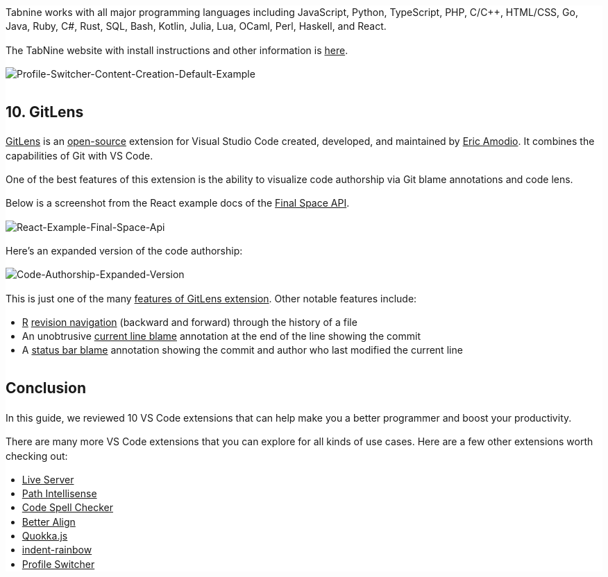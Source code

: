 Tabnine works with all major programming languages including JavaScript, Python, TypeScript, PHP, C/C++, HTML/CSS, Go, Java, Ruby, C#, Rust, SQL, Bash, Kotlin, Julia, Lua, OCaml, Perl, Haskell, and React.

The TabNine website with install instructions and other information is [here](https://marketplace.visualstudio.com/items?itemName=TabNine.tabnine-vscode).

![Profile-Switcher-Content-Creation-Default-Example](/uploads/deep_tabnine.0.gif 'Profile switcher content creation defaul example')

## 10. GitLens

[GitLens](https://marketplace.visualstudio.com/items?itemName=eamodio.gitlens) is an [open-source](https://github.com/eamodio/vscode-gitlens) extension for Visual Studio Code created, developed, and maintained by [Eric Amodio](https://www.amod.io/). It combines the capabilities of Git with VS Code.

One of the best features of this extension is the ability to visualize code authorship via Git blame annotations and code lens.

Below is a screenshot from the React example docs of the [Final Space API](https://finalspaceapi.com/).

![React-Example-Final-Space-Api](/uploads/react-example-final-space-api.webp 'react example final space api')

Here’s an expanded version of the code authorship:

![Code-Authorship-Expanded-Version](/uploads/code-authorship-expanded-version.webp 'code authorship expanded version')

This is just one of the many [features of GitLens extension](https://gitlens.amod.io/#features). Other notable features include:

- [R](https://marketplace.visualstudio.com/items?itemName=eamodio.gitlens#revision-navigation-) [revision navigation](https://marketplace.visualstudio.com/items?itemName=eamodio.gitlens#revision-navigation) (backward and forward) through the history of a file
- An unobtrusive [current line blame](https://marketplace.visualstudio.com/items?itemName=eamodio.gitlens#current-line-blame-) annotation at the end of the line showing the commit
- A [status bar blame](https://marketplace.visualstudio.com/items?itemName=eamodio.gitlens#status-bar-blame-) annotation showing the commit and author who last modified the current line

## Conclusion

In this guide, we reviewed 10 VS Code extensions that can help make you a better programmer and boost your productivity.

There are many more VS Code extensions that you can explore for all kinds of use cases. Here are a few other extensions worth checking out:

- [Live Server](https://marketplace.visualstudio.com/items?itemName=ritwickdey.LiveServer)
- [Path Intellisense](https://marketplace.visualstudio.com/items?itemName=christian-kohler.path-intellisense)
- [Code Spell Checker](https://marketplace.visualstudio.com/items?itemName=streetsidesoftware.code-spell-checker)
- [Better Align](https://marketplace.visualstudio.com/items?itemName=wwm.better-align)
- [Quokka.js](https://marketplace.visualstudio.com/items?itemName=WallabyJs.quokka-vscode)
- [indent-rainbow](https://marketplace.visualstudio.com/items?itemName=oderwat.indent-rainbow)
- [Profile Switcher](https://marketplace.visualstudio.com/items?itemName=aaronpowell.vscode-profile-switcher)
